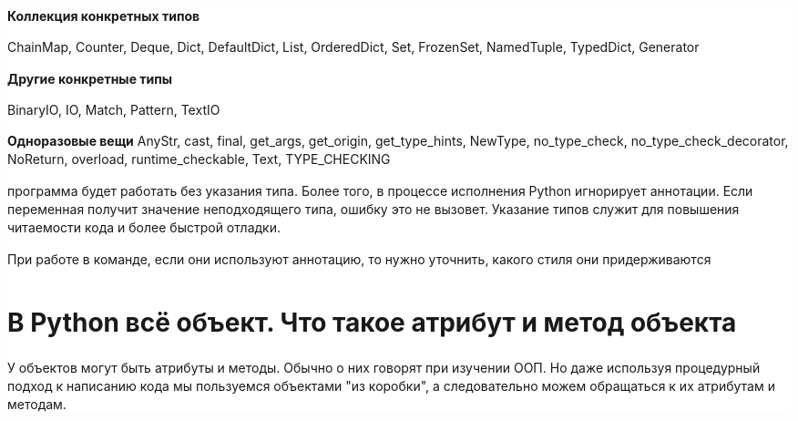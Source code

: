 **Коллекция конкретных типов**

ChainMap,
Counter,
Deque,
Dict,
DefaultDict,
List,
OrderedDict,
Set,
FrozenSet,
NamedTuple,
TypedDict,
Generator

**Другие конкретные типы**

BinaryIO,
IO,
Match,
Pattern,
TextIO

**Одноразовые вещи**
AnyStr,
cast,
final,
get_args,
get_origin,
get_type_hints,
NewType,
no_type_check,
no_type_check_decorator,
NoReturn,
overload,
runtime_checkable,
Text,
TYPE_CHECKING

программа будет работать без указания типа. Более того, в
процессе исполнения Python игнорирует аннотации. Если переменная получит
значение неподходящего типа, ошибку это не вызовет. Указание типов служит для
повышения читаемости кода и более быстрой отладки.

При работе в команде, если они используют аннотацию, то нужно уточнить, какого стиля они придерживаются

# В Python всё объект. Что такое атрибут и метод объекта

У объектов могут быть
атрибуты и методы. Обычно о них говорят при изучении ООП. Но даже используя
процедурный подход к написанию кода мы пользуемся объектами "из коробки", а
следовательно можем обращаться к их атрибутам и методам.
